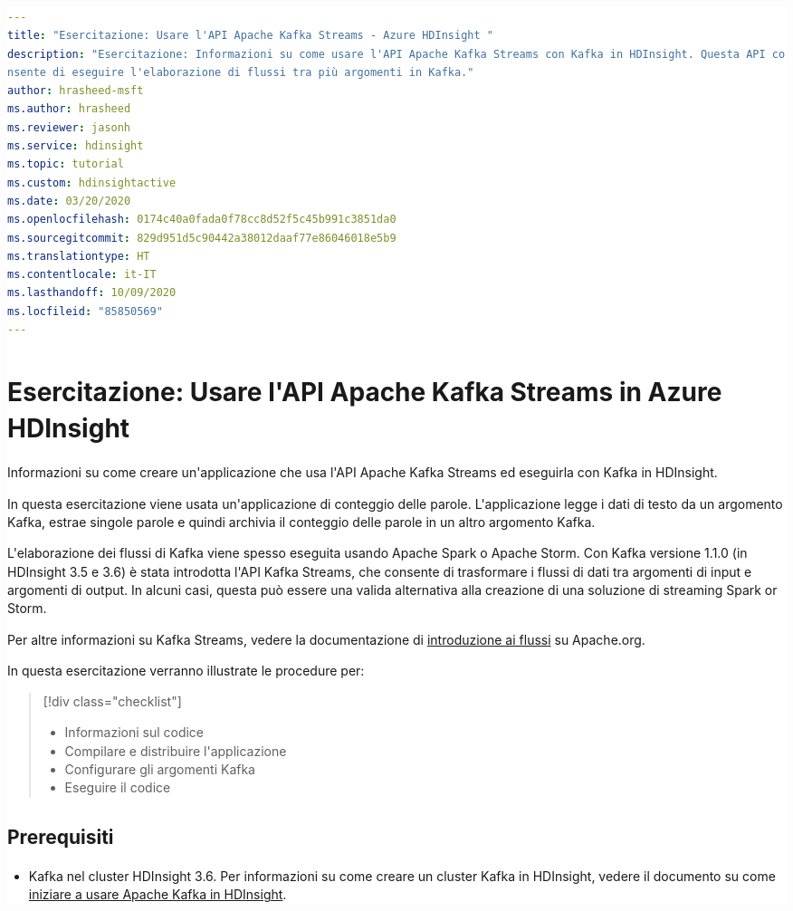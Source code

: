 ```yaml
---
title: "Esercitazione: Usare l'API Apache Kafka Streams - Azure HDInsight "
description: "Esercitazione: Informazioni su come usare l'API Apache Kafka Streams con Kafka in HDInsight. Questa API consente di eseguire l'elaborazione di flussi tra più argomenti in Kafka."
author: hrasheed-msft
ms.author: hrasheed
ms.reviewer: jasonh
ms.service: hdinsight
ms.topic: tutorial
ms.custom: hdinsightactive
ms.date: 03/20/2020
ms.openlocfilehash: 0174c40a0fada0f78cc8d52f5c45b991c3851da0
ms.sourcegitcommit: 829d951d5c90442a38012daaf77e86046018e5b9
ms.translationtype: HT
ms.contentlocale: it-IT
ms.lasthandoff: 10/09/2020
ms.locfileid: "85850569"
---
```

# <a name="tutorial-use-apache-kafka-streams-api-in-azure-hdinsight"></a>Esercitazione: Usare l'API Apache Kafka Streams in Azure HDInsight

Informazioni su come creare un'applicazione che usa l'API Apache Kafka Streams ed eseguirla con Kafka in HDInsight.

In questa esercitazione viene usata un'applicazione di conteggio delle parole. L'applicazione legge i dati di testo da un argomento Kafka, estrae singole parole e quindi archivia il conteggio delle parole in un altro argomento Kafka.

L'elaborazione dei flussi di Kafka viene spesso eseguita usando Apache Spark o Apache Storm. Con Kafka versione 1.1.0 (in HDInsight 3.5 e 3.6) è stata introdotta l'API Kafka Streams, che consente di trasformare i flussi di dati tra argomenti di input e argomenti di output. In alcuni casi, questa può essere una valida alternativa alla creazione di una soluzione di streaming Spark or Storm.

Per altre informazioni su Kafka Streams, vedere la documentazione di [introduzione ai flussi](https://kafka.apache.org/10/documentation/streams/) su Apache.org.

In questa esercitazione verranno illustrate le procedure per:

> [!div class="checklist"]
> * Informazioni sul codice
> * Compilare e distribuire l'applicazione
> * Configurare gli argomenti Kafka
> * Eseguire il codice

## <a name="prerequisites"></a>Prerequisiti

* Kafka nel cluster HDInsight 3.6. Per informazioni su come creare un cluster Kafka in HDInsight, vedere il documento su come [iniziare a usare Apache Kafka in HDInsight](apache-kafka-get-started.md).
